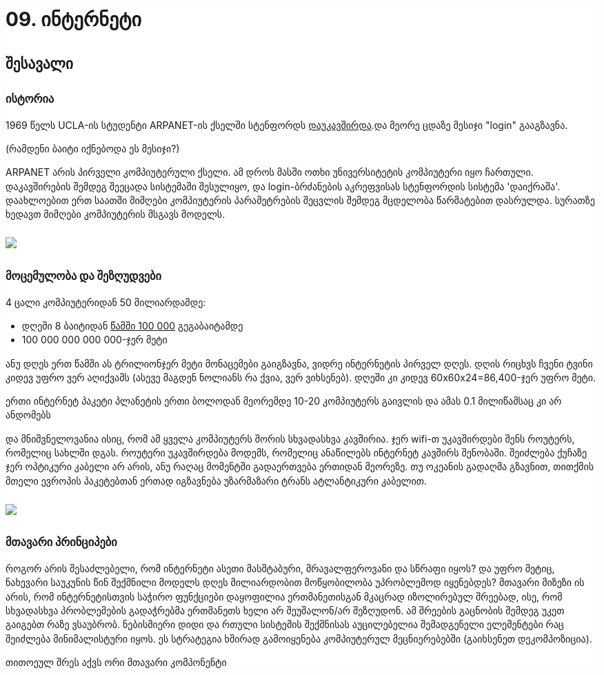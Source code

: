 # 09. ინტერნეტი
## შესავალი
### ისტორია
1969 წელს UCLA-ის სტუდენტი ARPANET-ის ქსელში სტენფორდს [დაუკავშირდა][1].და მეორე ცდაზე მესიჯი "login" გააგზავნა. 

(რამდენი ბაიტი იქნებოდა ეს მესიჯი?)

ARPANET არის პირველი კომპიუტერული ქსელი. ამ დროს მასში ოთხი უნივერსიტეტის კომპიუტერი იყო ჩართული.
დაკავშირების შემდეგ შეეცადა სისტემაში შესულიყო, და login-ბრძანების აკრეფვისას სტენფორდის სისტემა 'დაიქრაშა'. დაახლოებით ერთ საათში მიმღები კომპიუტერის პარამეტრების შეცვლის შემდეგ მცდელობა წარმატებით დასრულდა. სურათზე ხედავთ მიმღები კომპიუტერის მსგავს მოდელს. 

### 
![][image-1] 


### მოცემულობა და შეზღუდვები
4 ცალი კომპიუტერიდან 50 მილიარდამდე:

- დღეში 8 ბაიტიდან [წამში 100 000][2] გეგაბაიტამდე
- 100 000 000 000 000-ჯერ მეტი

ანუ დღეს ერთ წამში ას ტრილიონჯერ მეტი მონაცემები გაიგზავნა, ვიდრე ინტერნეტის პირველ დღეს. დღის რიცხვს ჩვენი ტვინი კიდევ უფრო ვერ აღიქვამს (ასევე მაგდენ ნოლიანს რა ქვია, ვერ ვიხსენებ). დღეში კი კიდევ 60x60x24=86,400-ჯერ უფრო მეტი.

ერთი ინტერნეტ პაკეტი პლანეტის ერთი ბოლოდან მეორემდე 10-20 კომპიუტერს გაივლის და ამას 0.1 მილიწამსაც კი არ ანდომებს

და მნიშვნელოვანია ისიც, რომ ამ ყველა კომპიუტერს შორის სხვადასხვა კავშირია. ჯერ wifi-თ უკავშირდები შენს როუტერს, რომელიც სახლში დგას. როუტერი უკავშირდება მოდემს, რომელიც ანაწილებს ინტერნეტ კავშირს შენობაში. შეიძლება ქუჩაზე ჯერ ოპტიკური კაბელი არ არის, ანუ რაღაც მომენტში გადაერთვება ერთიდან მეორეზე. თუ ოკეანის გადაღმა გზავნით, თითქმის მთელი ევროპის პაკეტებთან ერთად იგზავნება უზარმაზარი ტრანს ატლანტიკური კაბელით.

###
![][image-2]


### მთავარი პრინციპები

როგორ არის შესაძლებელი, რომ ინტერნეტი ასეთი მასშტაბური, მრავალფეროვანი და სწრაფი იყოს? და უფრო მეტიც, ნახევარი საუკუნის წინ შექმნილი მოდელს დღეს მილიარდობით მოწყობილობა უპრობლემოდ იყენებდეს? მთავარი მიზეზი ის არის, რომ ინტერნეტისთვის საჭირო ფუნქციები დაყოფილია ერთმანეთისგან მკაცრად იზოლირებულ შრეებად, ისე, რომ სხვადასხვა პრობლემების გადაჭრებმა ერთმანეთს ხელი არ შეუშალონ/არ შეზღუდონ. ამ შრეების გაცნობის შემდეგ უკეთ გაიგებთ რაზე ვსაუბრობ. ნებისმიერი დიდი და რთული სისტემის შექმნისას აუცილებელია შემადგენელი ელემენტები რაც შეიძლება მინიმალისტური იყოს. ეს სტრატეგია ხშირად გამოიყენება კომპიუტერულ მეცნიერებებში (გაიხსენეთ დეკომპოზიცია). 

თითოეულ შრეს აქვს ორი მთავარი კომპონენტი


[1]:	https://thisdayintechhistory.com/10/29/first-message-on-the-internet/
[2]:	https://www.internetlivestats.com/one-second/
[image-1]:	https://hsto.org/storage2/7cf/8c3/fce/7cf8c3fcef1b5abf6d8250cf1d000ff1.jpg
[image-2]:	https://mocomi.com/wp-content/uploads/2016/10/MOC_GIFO_INTERNET.gif
[image-3]:	http://1.bp.blogspot.com/-TkaDbm2JApk/Tjifggo43mI/AAAAAAAACdk/Zjnrmbuz_M8/s400/image009.jpg
[image-4]:	https://www.researchgate.net/publication/309595949/figure/fig2/AS:424332557066241@1478180173228/Digital-to-analog-modulation-14.png
[image-5]:	https://cdn-reichelt.de/bilder/web/xxl_ws/E910/DLINK_DGE528T.png
[image-6]:	https://i.gifer.com/L6dm.gif
[image-7]:	https://www.researchgate.net/publication/324776867/figure/fig2/AS:619665818656777@1524751252557/An-example-of-routing-tables-in-a-storing-mode.png
[image-8]:	https://www.researchgate.net/profile/Roberto-Bifulco-2/publication/305081696/figure/fig2/AS:643173193879554@1530355847765/3-way-handshake-3-way-handshake-and-Proxy-Early-SYN-Forwarding.png
[image-9]:	https://i.stack.imgur.com/fVsBQ.png